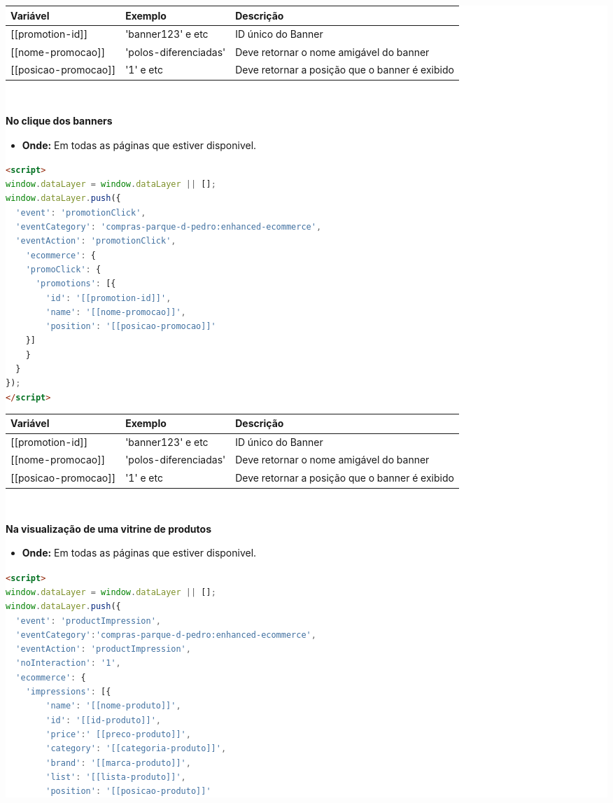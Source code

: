
| Variável        | Exemplo                               | Descrição                         |
| :-------------- | :------------------------------------ | :-------------------------------- |
| [[promotion-id]] |'banner123' e etc | ID único do Banner |
| [[nome-promocao]] | 'polos-diferenciadas' | Deve retornar o nome amigável do banner |
| [[posicao-promocao]] | '1' e etc | Deve retornar a posição que o banner é exibido  |

<br />


**No clique dos banners**<br />

- **Onde:** Em todas as páginas que estiver disponivel.
    

```html
<script>
window.dataLayer = window.dataLayer || [];
window.dataLayer.push({
  'event': 'promotionClick',
  'eventCategory': 'compras-parque-d-pedro:enhanced-ecommerce',
  'eventAction': 'promotionClick',
    'ecommerce': {
    'promoClick': {
      'promotions': [{
        'id': '[[promotion-id]]',
        'name': '[[nome-promocao]]',
        'position': '[[posicao-promocao]]'
	}]
    }
  }
});
</script>
```


| Variável        | Exemplo                               | Descrição                         |
| :-------------- | :------------------------------------ | :-------------------------------- |
| [[promotion-id]] |'banner123' e etc | ID único do Banner |
| [[nome-promocao]] | 'polos-diferenciadas' | Deve retornar o nome amigável do banner |
| [[posicao-promocao]] | '1' e etc | Deve retornar a posição que o banner é exibido  |

<br />


**Na visualização de uma vitrine de produtos**<br />

- **Onde:** Em todas as páginas que estiver disponivel.
    

```html
<script>
window.dataLayer = window.dataLayer || [];
window.dataLayer.push({
  'event': 'productImpression',
  'eventCategory':'compras-parque-d-pedro:enhanced-ecommerce',
  'eventAction': 'productImpression',
  'noInteraction': '1',
  'ecommerce': {
    'impressions': [{
        'name': '[[nome-produto]]',
        'id': '[[id-produto]]',
        'price':' [[preco-produto]]',
        'category': '[[categoria-produto]]',
        'brand': '[[marca-produto]]',
        'list': '[[lista-produto]]',
        'position': '[[posicao-produto]]'
```